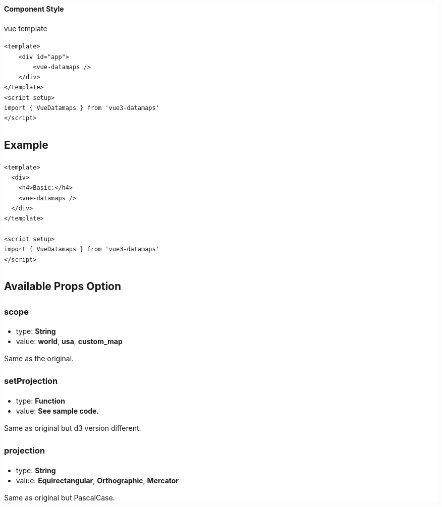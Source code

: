 #### Component Style

vue template

```vue
<template>
    <div id="app">
        <vue-datamaps />
    </div>
</template>
<script setup>
import { VueDatamaps } from 'vue3-datamaps'
</script>
```

## Example

```vue
<template>
  <div>
    <h4>Basic:</h4>
    <vue-datamaps />
  </div>
</template>

<script setup>
import { VueDatamaps } from 'vue3-datamaps'
</script>

```

## Available Props Option

### scope

* type: __String__
* value: __world__, __usa__, __custom_map__

Same as the original.

### setProjection

* type: __Function__
* value: __See sample code.__

Same as original but d3 version different.

### projection

* type: __String__
* value: __Equirectangular__, __Orthographic__, __Mercator__

Same as original but PascalCase.
